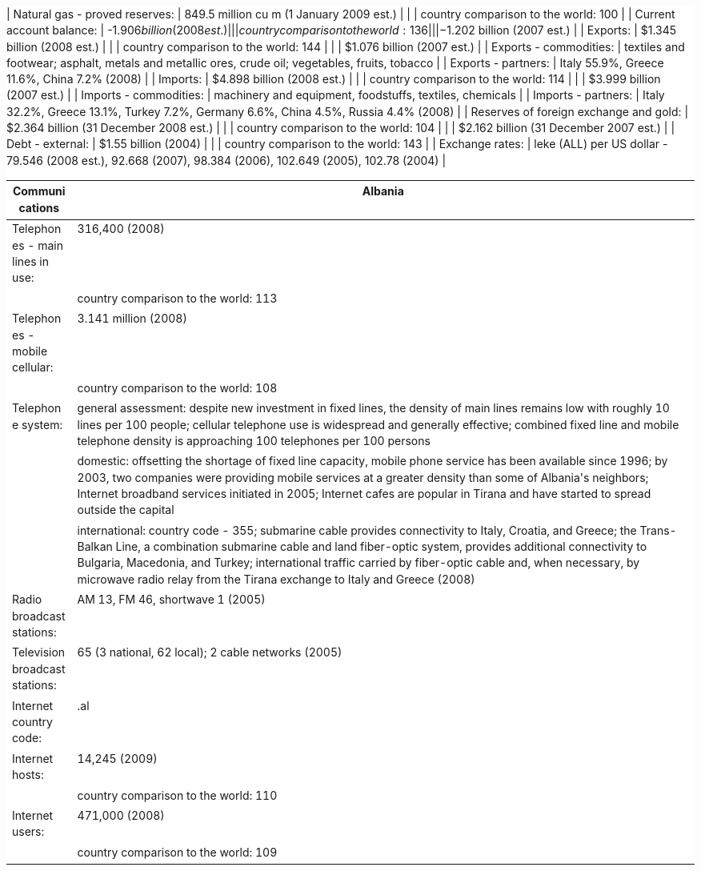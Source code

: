 | Natural gas - proved reserves: | 849.5 million cu m (1 January 2009 est.) |
| | country comparison to the world: 100 |
| Current account balance: | -$1.906 billion (2008 est.) |
| | country comparison to the world: 136 |
| | -$1.202 billion (2007 est.) |
| Exports: | $1.345 billion (2008 est.) |
| | country comparison to the world: 144 |
| | $1.076 billion (2007 est.) |
| Exports - commodities: | textiles and footwear; asphalt, metals and metallic ores, crude oil; vegetables, fruits, tobacco |
| Exports - partners: | Italy 55.9%, Greece 11.6%, China 7.2% (2008) |
| Imports: | $4.898 billion (2008 est.) |
| | country comparison to the world: 114 |
| | $3.999 billion (2007 est.) |
| Imports - commodities: | machinery and equipment, foodstuffs, textiles, chemicals |
| Imports - partners: | Italy 32.2%, Greece 13.1%, Turkey 7.2%, Germany 6.6%, China 4.5%, Russia 4.4% (2008) |
| Reserves of foreign exchange and gold: | $2.364 billion (31 December 2008 est.) |
| | country comparison to the world: 104 |
| | $2.162 billion (31 December 2007 est.) |
| Debt - external: | $1.55 billion (2004) |
| | country comparison to the world: 143 |
| Exchange rates: | leke (ALL) per US dollar - 79.546 (2008 est.), 92.668 (2007), 98.384 (2006), 102.649 (2005), 102.78 (2004) |


| Communications | Albania |
| --- | --- |
| Telephones - main lines in use: | 316,400 (2008) |
| | country comparison to the world: 113 |
| Telephones - mobile cellular: | 3.141 million (2008) |
| | country comparison to the world: 108 |
| Telephone system: | general assessment: despite new investment in fixed lines, the density of main lines remains low with roughly 10 lines per 100 people; cellular telephone use is widespread and generally effective; combined fixed line and mobile telephone density is approaching 100 telephones per 100 persons |
| | domestic: offsetting the shortage of fixed line capacity, mobile phone service has been available since 1996; by 2003, two companies were providing mobile services at a greater density than some of Albania's neighbors; Internet broadband services initiated in 2005; Internet cafes are popular in Tirana and have started to spread outside the capital |
| | international: country code - 355; submarine cable provides connectivity to Italy, Croatia, and Greece; the Trans-Balkan Line, a combination submarine cable and land fiber-optic system, provides additional connectivity to Bulgaria, Macedonia, and Turkey; international traffic carried by fiber-optic cable and, when necessary, by microwave radio relay from the Tirana exchange to Italy and Greece (2008) |
| Radio broadcast stations: | AM 13, FM 46, shortwave 1 (2005) |
| Television broadcast stations: | 65 (3 national, 62 local); 2 cable networks (2005) |
| Internet country code: | .al |
| Internet hosts: | 14,245 (2009) |
| | country comparison to the world: 110 |
| Internet users: | 471,000 (2008) |
| | country comparison to the world: 109 |
